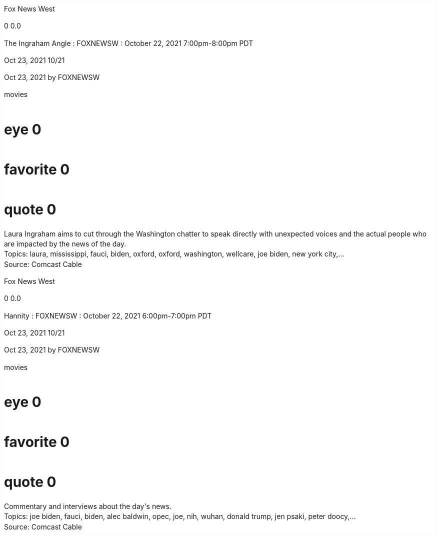 <a href="/details/TV-FOXNEWSW" class="stealth"></a>

Fox News West

0 0.0

[](/details/FOXNEWSW_20211023_020000_The_Ingraham_Angle "The Ingraham Angle : FOXNEWSW : October 22, 2021 7:00pm-8:00pm PDT")

The Ingraham Angle : FOXNEWSW : October 22, 2021 7:00pm-8:00pm PDT

Oct 23, 2021 10/21

<span class="hidden-lists">Oct 23, 2021</span> <span class="hidden">by</span> <span class="byv hidden-tiles" title="FOXNEWSW">FOXNEWSW</span>

<span class="iconochive-movies" aria-hidden="true"></span><span class="sr-only">movies</span>

<span class="iconochive-eye" aria-hidden="true"></span><span class="sr-only">eye</span> 0
=========================================================================================

<span class="iconochive-favorite" aria-hidden="true"></span><span class="sr-only">favorite</span> 0
===================================================================================================

<span class="iconochive-quote" aria-hidden="true"></span><span class="sr-only">quote</span> 0
=============================================================================================

Laura Ingraham aims to cut through the Washington chatter to speak directly with unexpected voices and the actual people who are impacted by the news of the day.  
Topics: laura, mississippi, fauci, biden, oxford, oxford, washington, wellcare, joe biden, new york city,...  
Source: Comcast Cable  

<a href="/details/TV-FOXNEWSW" class="stealth"></a>

Fox News West

0 0.0

[](/details/FOXNEWSW_20211023_010000_Hannity "Hannity : FOXNEWSW : October 22, 2021 6:00pm-7:00pm PDT")

Hannity : FOXNEWSW : October 22, 2021 6:00pm-7:00pm PDT

Oct 23, 2021 10/21

<span class="hidden-lists">Oct 23, 2021</span> <span class="hidden">by</span> <span class="byv hidden-tiles" title="FOXNEWSW">FOXNEWSW</span>

<span class="iconochive-movies" aria-hidden="true"></span><span class="sr-only">movies</span>

<span class="iconochive-eye" aria-hidden="true"></span><span class="sr-only">eye</span> 0
=========================================================================================

<span class="iconochive-favorite" aria-hidden="true"></span><span class="sr-only">favorite</span> 0
===================================================================================================

<span class="iconochive-quote" aria-hidden="true"></span><span class="sr-only">quote</span> 0
=============================================================================================

Commentary and interviews about the day's news.  
Topics: joe biden, fauci, biden, alec baldwin, opec, joe, nih, wuhan, donald trump, jen psaki, peter doocy,...  
Source: Comcast Cable  
